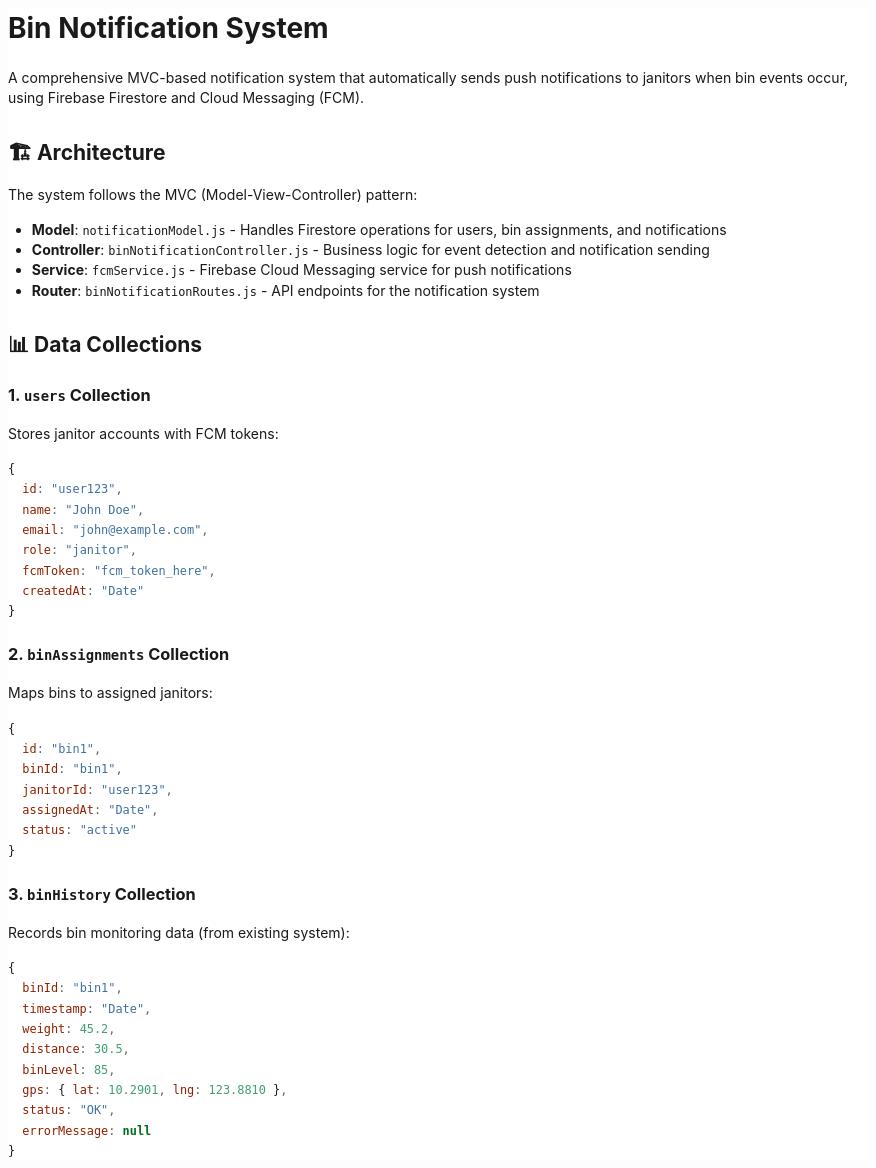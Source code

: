 # Bin Notification System

A comprehensive MVC-based notification system that automatically sends push notifications to janitors when bin events occur, using Firebase Firestore and Cloud Messaging (FCM).

## 🏗️ Architecture

The system follows the MVC (Model-View-Controller) pattern:

- **Model**: `notificationModel.js` - Handles Firestore operations for users, bin assignments, and notifications
- **Controller**: `binNotificationController.js` - Business logic for event detection and notification sending
- **Service**: `fcmService.js` - Firebase Cloud Messaging service for push notifications
- **Router**: `binNotificationRoutes.js` - API endpoints for the notification system

## 📊 Data Collections

### 1. `users` Collection
Stores janitor accounts with FCM tokens:
```javascript
{
  id: "user123",
  name: "John Doe",
  email: "john@example.com",
  role: "janitor",
  fcmToken: "fcm_token_here",
  createdAt: "Date"
}
```

### 2. `binAssignments` Collection
Maps bins to assigned janitors:
```javascript
{
  id: "bin1",
  binId: "bin1",
  janitorId: "user123",
  assignedAt: "Date",
  status: "active"
}
```

### 3. `binHistory` Collection
Records bin monitoring data (from existing system):
```javascript
{
  binId: "bin1",
  timestamp: "Date",
  weight: 45.2,
  distance: 30.5,
  binLevel: 85,
  gps: { lat: 10.2901, lng: 123.8810 },
  status: "OK",
  errorMessage: null
}
```
